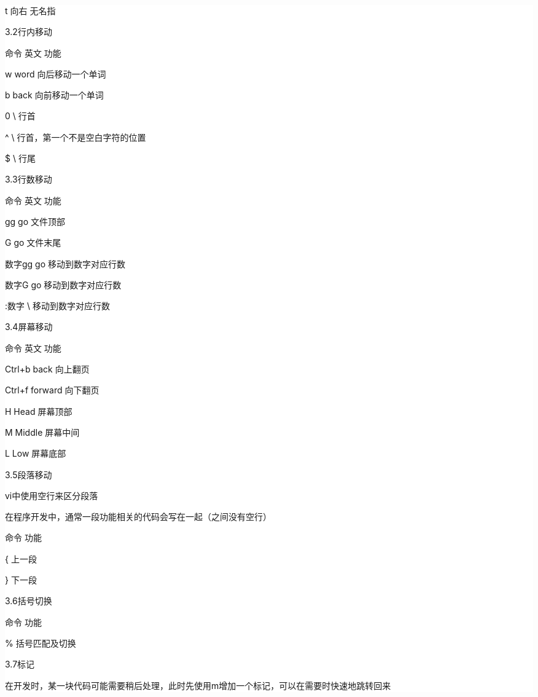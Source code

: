 t	向右	无名指

3.2行内移动

命令	英文	功能

w	word	向后移动一个单词

b	back	向前移动一个单词

0	\	行首

^	\	行首，第一个不是空白字符的位置

$	\	行尾

3.3行数移动

命令	英文	功能

gg	go	文件顶部

G	go	文件末尾

数字gg	go	移动到数字对应行数

数字G	go	移动到数字对应行数

:数字	\	移动到数字对应行数

3.4屏幕移动

命令	英文	功能

Ctrl+b	back	向上翻页

Ctrl+f	forward	向下翻页

H	Head	屏幕顶部

M	Middle	屏幕中间

L	Low	屏幕底部

3.5段落移动

vi中使用空行来区分段落

在程序开发中，通常一段功能相关的代码会写在一起（之间没有空行）

命令	功能

{	上一段

}	下一段

3.6括号切换

命令	功能

%	括号匹配及切换

3.7标记

在开发时，某一块代码可能需要稍后处理，此时先使用m增加一个标记，可以在需要时快速地跳转回来
